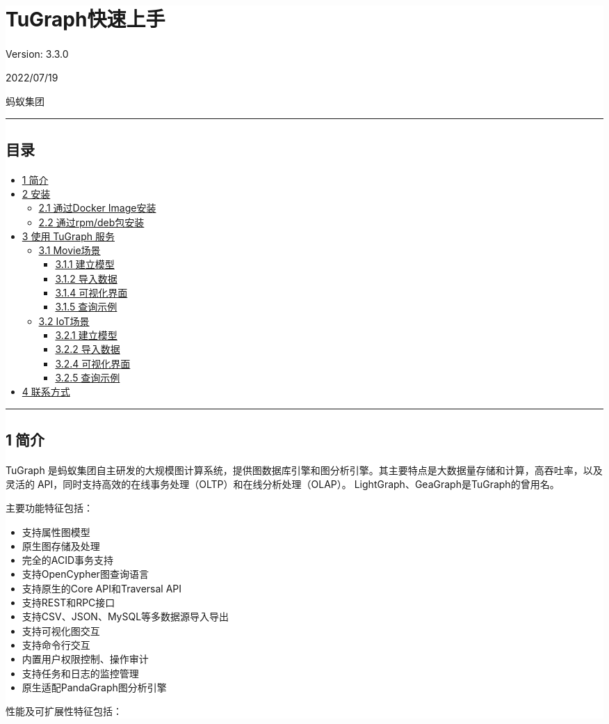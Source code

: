 # TuGraph快速上手

Version: 3.3.0

2022/07/19

蚂蚁集团

---

## 目录
  - [1 简介](#1-%e7%ae%80%e4%bb%8b)
  - [2 安装](#2-%e5%ae%89%e8%a3%85)
    - [2.1 通过Docker Image安装](#21-%e9%80%9a%e8%bf%87docker-image%e5%ae%89%e8%a3%85)
    - [2.2 通过rpm/deb包安装](#22-%e9%80%9a%e8%bf%87rpmdeb%e5%8c%85%e5%ae%89%e8%a3%85)
  - [3 使用 TuGraph 服务](#3-%e4%bd%bf%e7%94%a8-TuGraph-%e6%9c%8d%e5%8a%a1)
    - [3.1 Movie场景](#31-movie%e5%9c%ba%e6%99%af)
      - [3.1.1 建立模型](#311-%e5%bb%ba%e7%ab%8b%e6%a8%a1%e5%9e%8b)
      - [3.1.2 导入数据](#312-%e5%af%bc%e5%85%a5%e6%95%b0%e6%8d%ae)
      - [3.1.4 可视化界面](#314-%e5%8f%af%e8%a7%86%e5%8c%96%e7%95%8c%e9%9d%a2)
      - [3.1.5 查询示例](#315-%e6%9f%a5%e8%af%a2%e7%a4%ba%e4%be%8b)
    - [3.2 IoT场景](#32-iot%e5%9c%ba%e6%99%af)
      - [3.2.1 建立模型](#321-%e5%bb%ba%e7%ab%8b%e6%a8%a1%e5%9e%8b)
      - [3.2.2 导入数据](#322-%e5%af%bc%e5%85%a5%e6%95%b0%e6%8d%ae)
      - [3.2.4 可视化界面](#324-%e5%8f%af%e8%a7%86%e5%8c%96%e7%95%8c%e9%9d%a2)
      - [3.2.5 查询示例](#325-%e6%9f%a5%e8%af%a2%e7%a4%ba%e4%be%8b)
  - [4 联系方式](#4-%e8%81%94%e7%b3%bb%e6%96%b9%e5%bc%8f)

---

## 1 简介

TuGraph 是蚂蚁集团自主研发的大规模图计算系统，提供图数据库引擎和图分析引擎。其主要特点是大数据量存储和计算，高吞吐率，以及灵活的 API，同时支持高效的在线事务处理（OLTP）和在线分析处理（OLAP）。 LightGraph、GeaGraph是TuGraph的曾用名。

主要功能特征包括：

- 支持属性图模型
- 原生图存储及处理
- 完全的ACID事务支持
- 支持OpenCypher图查询语言
- 支持原生的Core API和Traversal API
- 支持REST和RPC接口
- 支持CSV、JSON、MySQL等多数据源导入导出
- 支持可视化图交互
- 支持命令行交互
- 内置用户权限控制、操作审计
- 支持任务和日志的监控管理
- 原生适配PandaGraph图分析引擎

性能及可扩展性特征包括：
